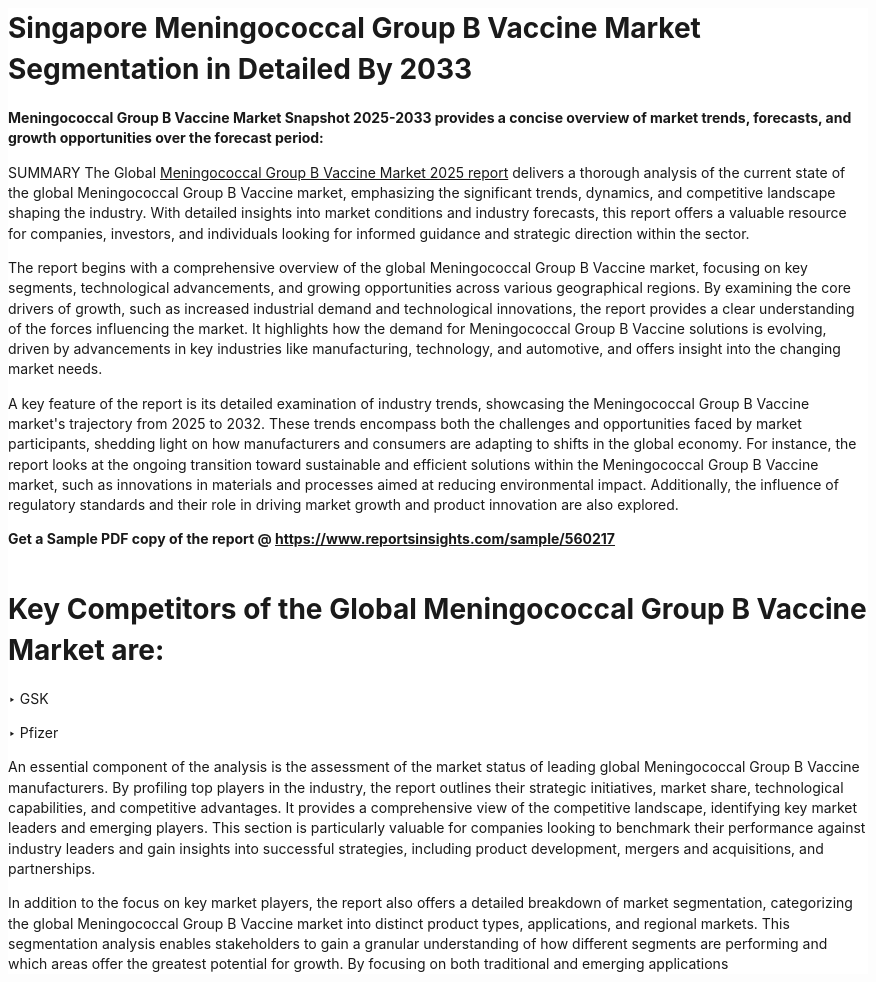 # Singapore Meningococcal Group B Vaccine Market Segmentation in Detailed By 2033

<strong>Meningococcal Group B Vaccine Market Snapshot 2025-2033 provides a concise overview of market trends, forecasts, and growth opportunities over the forecast period:</strong>

SUMMARY The Global <a href=https://www.reportsinsights.com/sample/560217>Meningococcal Group B Vaccine Market 2025 report</a> delivers a thorough analysis of the current state of the global Meningococcal Group B Vaccine market, emphasizing the significant trends, dynamics, and competitive landscape shaping the industry. With detailed insights into market conditions and industry forecasts, this report offers a valuable resource for companies, investors, and individuals looking for informed guidance and strategic direction within the sector.

The report begins with a comprehensive overview of the global Meningococcal Group B Vaccine market, focusing on key segments, technological advancements, and growing opportunities across various geographical regions. By examining the core drivers of growth, such as increased industrial demand and technological innovations, the report provides a clear understanding of the forces influencing the market. It highlights how the demand for Meningococcal Group B Vaccine solutions is evolving, driven by advancements in key industries like manufacturing, technology, and automotive, and offers insight into the changing market needs.

A key feature of the report is its detailed examination of industry trends, showcasing the Meningococcal Group B Vaccine market's trajectory from 2025 to 2032. These trends encompass both the challenges and opportunities faced by market participants, shedding light on how manufacturers and consumers are adapting to shifts in the global economy. For instance, the report looks at the ongoing transition toward sustainable and efficient solutions within the Meningococcal Group B Vaccine market, such as innovations in materials and processes aimed at reducing environmental impact. Additionally, the influence of regulatory standards and their role in driving market growth and product innovation are also explored.

<strong>Get a Sample PDF copy of the report @ <a href=https://www.reportsinsights.com/sample/560217>https://www.reportsinsights.com/sample/560217</a></strong>

# <strong>Key Competitors of the Global Meningococcal Group B Vaccine Market are:</strong>

‣ GSK

‣ Pfizer

An essential component of the analysis is the assessment of the market status of leading global Meningococcal Group B Vaccine manufacturers. By profiling top players in the industry, the report outlines their strategic initiatives, market share, technological capabilities, and competitive advantages. It provides a comprehensive view of the competitive landscape, identifying key market leaders and emerging players. This section is particularly valuable for companies looking to benchmark their performance against industry leaders and gain insights into successful strategies, including product development, mergers and acquisitions, and partnerships.

In addition to the focus on key market players, the report also offers a detailed breakdown of market segmentation, categorizing the global Meningococcal Group B Vaccine market into distinct product types, applications, and regional markets. This segmentation analysis enables stakeholders to gain a granular understanding of how different segments are performing and which areas offer the greatest potential for growth. By focusing on both traditional and emerging applications
